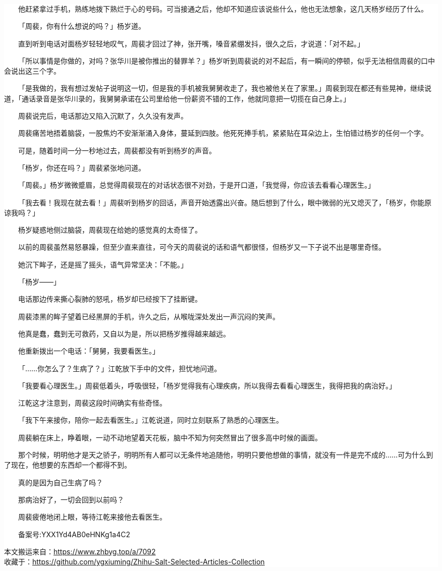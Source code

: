 &emsp;&emsp;他赶紧拿过手机，熟练地拨下熟烂于心的号码。可当接通之后，他却不知道应该说些什么，他也无法想象，这几天杨岁经历了什么。  
  
&emsp;&emsp;「周裴，你有什么想说的吗？」杨岁道。  
  
&emsp;&emsp;直到听到电话对面杨岁轻轻地叹气，周裴才回过了神，张开嘴，嗓音紧绷发抖，很久之后，才说道：「对不起。」  
  
&emsp;&emsp;「所以事情是你做的，对吗？张华川是被你推出的替罪羊？」杨岁听到周裴说的对不起后，有一瞬间的停顿，似乎无法相信周裴的口中会说出这三个字。  
  
&emsp;&emsp;「是我做的，我有想过发帖子说明这一切，但是我的手机被我舅舅收走了，我也被他关在了家里。」周裴到现在都还有些晃神，继续说道，「通话录音是张华川录的，我舅舅承诺在公司里给他一份薪资不错的工作，他就同意把一切揽在自己身上。」  
  
&emsp;&emsp;周裴说完后，电话那边又陷入沉默了，久久没有发声。  
  
&emsp;&emsp;周裴痛苦地捂着脑袋，一股焦灼不安渐渐涌入身体，蔓延到四肢。他死死捧手机，紧紧贴在耳朵边上，生怕错过杨岁的任何一个字。  
  
&emsp;&emsp;可是，随着时间一分一秒地过去，周裴都没有听到杨岁的声音。  
  
&emsp;&emsp;「杨岁，你还在吗？」周裴紧张地问道。  
  
&emsp;&emsp;「周裴。」杨岁微微蹙眉，总觉得周裴现在的对话状态很不对劲，于是开口道，「我觉得，你应该去看看心理医生。」  
  
&emsp;&emsp;「我去看！我现在就去看！」周裴听到杨岁的回话，声音开始透露出兴奋。随后想到了什么，眼中微弱的光又熄灭了，「杨岁，你能原谅我吗？」  
  
&emsp;&emsp;杨岁疑惑地侧过脑袋，周裴现在给她的感觉真的太奇怪了。  
  
&emsp;&emsp;以前的周裴虽然易怒暴躁，但至少直来直往，可今天的周裴说的话和语气都很怪，但杨岁又一下子说不出是哪里奇怪。  
  
&emsp;&emsp;她沉下眸子，还是摇了摇头，语气异常坚决：「不能。」  
  
&emsp;&emsp;「杨岁——」  
  
&emsp;&emsp;电话那边传来撕心裂肺的怒吼，杨岁却已经按下了挂断键。  
  
&emsp;&emsp;周裴漆黑的眸子望着已经黑屏的手机，许久之后，从喉咙深处发出一声沉闷的笑声。  
  
&emsp;&emsp;他真是蠢，蠢到无可救药，又自以为是，所以把杨岁推得越来越远。  
  
&emsp;&emsp;他重新拨出一个电话：「舅舅，我要看医生。」  
  
&emsp;&emsp;「……你怎么了？生病了？」江乾放下手中的文件，担忧地问道。  
  
&emsp;&emsp;「我要看心理医生。」周裴低着头，呼吸很轻，「杨岁觉得我有心理疾病，所以我得去看看心理医生，我得把我的病治好。」  
  
&emsp;&emsp;江乾这才注意到，周裴这段时间确实有些奇怪。  
  
&emsp;&emsp;「我下午来接你，陪你一起去看医生。」江乾说道，同时立刻联系了熟悉的心理医生。  
  
&emsp;&emsp;周裴躺在床上，睁着眼，一动不动地望着天花板，脑中不知为何突然冒出了很多高中时候的画面。  
  
&emsp;&emsp;那个时候，明明他才是天之骄子，明明所有人都可以无条件地追随他，明明只要他想做的事情，就没有一件是完不成的……可为什么到了现在，他想要的东西却一个都得不到。  
  
&emsp;&emsp;真的是因为自己生病了吗？  
  
&emsp;&emsp;那病治好了，一切会回到以前吗？  
  
&emsp;&emsp;周裴疲倦地闭上眼，等待江乾来接他去看医生。  
  
&emsp;&emsp;备案号:YXX1Yd4AB0eHNKg1a4C2  
  
本文搬运来自：https://www.zhbyg.top/a/7092  
 收藏于：https://github.com/ygxiuming/Zhihu-Salt-Selected-Articles-Collection